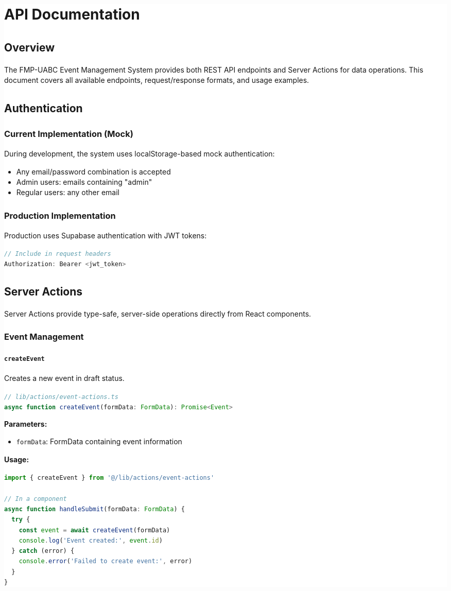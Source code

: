# API Documentation

## Overview

The FMP-UABC Event Management System provides both REST API endpoints and Server Actions for data operations. This document covers all available endpoints, request/response formats, and usage examples.

## Authentication

### Current Implementation (Mock)
During development, the system uses localStorage-based mock authentication:
- Any email/password combination is accepted
- Admin users: emails containing "admin"
- Regular users: any other email

### Production Implementation
Production uses Supabase authentication with JWT tokens:
```typescript
// Include in request headers
Authorization: Bearer <jwt_token>
```

## Server Actions

Server Actions provide type-safe, server-side operations directly from React components.

### Event Management

#### `createEvent`
Creates a new event in draft status.

```typescript
// lib/actions/event-actions.ts
async function createEvent(formData: FormData): Promise<Event>
```

**Parameters:**
- `formData`: FormData containing event information

**Usage:**
```typescript
import { createEvent } from '@/lib/actions/event-actions'

// In a component
async function handleSubmit(formData: FormData) {
  try {
    const event = await createEvent(formData)
    console.log('Event created:', event.id)
  } catch (error) {
    console.error('Failed to create event:', error)
  }
}
```
